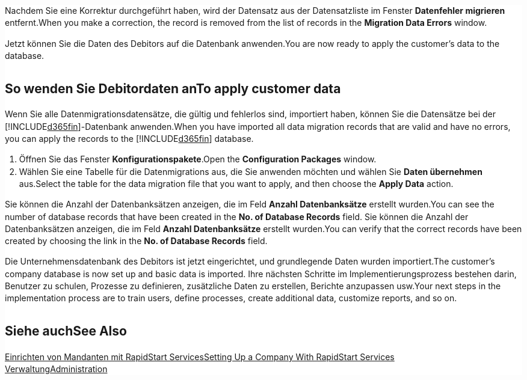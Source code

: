 <span data-ttu-id="9abcb-253">Nachdem Sie eine Korrektur durchgeführt haben, wird der Datensatz aus der Datensatzliste im Fenster **Datenfehler migrieren** entfernt.</span><span class="sxs-lookup"><span data-stu-id="9abcb-253">When you make a correction, the record is removed from the list of records in the **Migration Data Errors** window.</span></span>  

<span data-ttu-id="9abcb-254">Jetzt können Sie die Daten des Debitors auf die Datenbank anwenden.</span><span class="sxs-lookup"><span data-stu-id="9abcb-254">You are now ready to apply the customer’s data to the database.</span></span>  

## <a name="to-apply-customer-data"></a><span data-ttu-id="9abcb-255">So wenden Sie Debitordaten an</span><span class="sxs-lookup"><span data-stu-id="9abcb-255">To apply customer data</span></span>
<span data-ttu-id="9abcb-256">Wenn Sie alle Datenmigrationsdatensätze, die gültig und fehlerlos sind, importiert haben, können Sie die Datensätze bei der [!INCLUDE[d365fin](includes/d365fin_md.md)]-Datenbank anwenden.</span><span class="sxs-lookup"><span data-stu-id="9abcb-256">When you have imported all data migration records that are valid and have no errors, you can apply the records to the [!INCLUDE[d365fin](includes/d365fin_md.md)] database.</span></span>  

1. <span data-ttu-id="9abcb-257">Öffnen Sie das Fenster **Konfigurationspakete**.</span><span class="sxs-lookup"><span data-stu-id="9abcb-257">Open the **Configuration Packages** window.</span></span>  
2. <span data-ttu-id="9abcb-258">Wählen Sie eine Tabelle für die Datenmigrations aus, die Sie anwenden möchten und wählen Sie **Daten übernehmen** aus.</span><span class="sxs-lookup"><span data-stu-id="9abcb-258">Select the table for the data migration file that you want to apply, and then choose the **Apply Data** action.</span></span>

<span data-ttu-id="9abcb-259">Sie können die Anzahl der Datenbanksätzen anzeigen, die im Feld **Anzahl Datenbanksätze** erstellt wurden.</span><span class="sxs-lookup"><span data-stu-id="9abcb-259">You can see the number of database records that have been created in the **No. of Database Records** field.</span></span> <span data-ttu-id="9abcb-260">Sie können die Anzahl der Datenbanksätzen anzeigen, die im Feld **Anzahl Datenbanksätze** erstellt wurden.</span><span class="sxs-lookup"><span data-stu-id="9abcb-260">You can verify that the correct records have been created by choosing the link in the **No. of Database Records** field.</span></span>  

<span data-ttu-id="9abcb-261">Die Unternehmensdatenbank des Debitors ist jetzt eingerichtet, und grundlegende Daten wurden importiert.</span><span class="sxs-lookup"><span data-stu-id="9abcb-261">The customer’s company database is now set up and basic data is imported.</span></span> <span data-ttu-id="9abcb-262">Ihre nächsten Schritte im Implementierungsprozess bestehen darin, Benutzer zu schulen, Prozesse zu definieren, zusätzliche Daten zu erstellen, Berichte anzupassen usw.</span><span class="sxs-lookup"><span data-stu-id="9abcb-262">Your next steps in the implementation process are to train users, define processes, create additional data, customize reports, and so on.</span></span>

## <a name="see-also"></a><span data-ttu-id="9abcb-263">Siehe auch</span><span class="sxs-lookup"><span data-stu-id="9abcb-263">See Also</span></span>  
[<span data-ttu-id="9abcb-264">Einrichten von Mandanten mit RapidStart Services</span><span class="sxs-lookup"><span data-stu-id="9abcb-264">Setting Up a Company With RapidStart Services</span></span>](admin-set-up-a-company-with-rapidstart.md)  
[<span data-ttu-id="9abcb-265">Verwaltung</span><span class="sxs-lookup"><span data-stu-id="9abcb-265">Administration</span></span>](admin-setup-and-administration.md)

